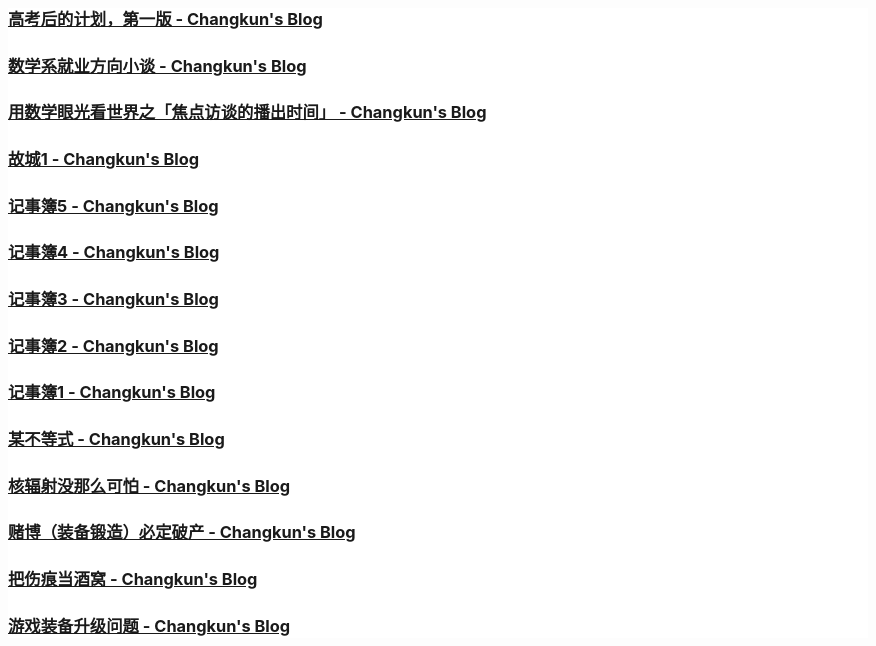 ### [高考后的计划，第一版 - Changkun's Blog](https://blog.changkun.de/posts/%E9%AB%98%E8%80%83%E5%90%8E%E7%9A%84%E8%AE%A1%E5%88%92%E7%AC%AC%E4%B8%80%E7%89%88/)

### [数学系就业方向小谈 - Changkun's Blog](https://blog.changkun.de/posts/%E6%95%B0%E5%AD%A6%E7%B3%BB%E5%B0%B1%E4%B8%9A%E6%96%B9%E5%90%91%E5%B0%8F%E8%B0%88/)

### [用数学眼光看世界之「焦点访谈的播出时间」 - Changkun's Blog](https://blog.changkun.de/posts/%E7%94%A8%E6%95%B0%E5%AD%A6%E7%9C%BC%E5%85%89%E7%9C%8B%E4%B8%96%E7%95%8C%E4%B9%8B%E7%84%A6%E7%82%B9%E8%AE%BF%E8%B0%88%E7%9A%84%E6%92%AD%E5%87%BA%E6%97%B6%E9%97%B4/)

### [故城1 - Changkun's Blog](https://blog.changkun.de/posts/%E6%95%85%E5%9F%8E1/)

### [记事簿5 - Changkun's Blog](https://blog.changkun.de/posts/%E8%AE%B0%E4%BA%8B%E7%B0%BF5/)

### [记事簿4 - Changkun's Blog](https://blog.changkun.de/posts/%E8%AE%B0%E4%BA%8B%E7%B0%BF4/)

### [记事簿3 - Changkun's Blog](https://blog.changkun.de/posts/%E8%AE%B0%E4%BA%8B%E7%B0%BF3/)

### [记事簿2 - Changkun's Blog](https://blog.changkun.de/posts/%E8%AE%B0%E4%BA%8B%E7%B0%BF2/)

### [记事簿1 - Changkun's Blog](https://blog.changkun.de/posts/%E8%AE%B0%E4%BA%8B%E7%B0%BF1/)

### [某不等式 - Changkun's Blog](https://blog.changkun.de/posts/%E6%9F%90%E4%B8%8D%E7%AD%89%E5%BC%8F/)

### [核辐射没那么可怕 - Changkun's Blog](https://blog.changkun.de/posts/%E6%A0%B8%E8%BE%90%E5%B0%84%E6%B2%A1%E9%82%A3%E4%B9%88%E5%8F%AF%E6%80%95/)

### [赌博（装备锻造）必定破产 - Changkun's Blog](https://blog.changkun.de/posts/%E8%B5%8C%E5%8D%9A%E5%BF%85%E5%AE%9A%E7%A0%B4%E4%BA%A7/)

### [把伤痕当酒窝 - Changkun's Blog](https://blog.changkun.de/posts/%E6%8A%8A%E4%BC%A4%E7%97%95%E5%BD%93%E9%85%92%E7%AA%9D/)

### [游戏装备升级问题 - Changkun's Blog](https://blog.changkun.de/posts/%E6%B8%B8%E6%88%8F%E8%A3%85%E5%A4%87%E5%8D%87%E7%BA%A7%E9%97%AE%E9%A2%98/)
